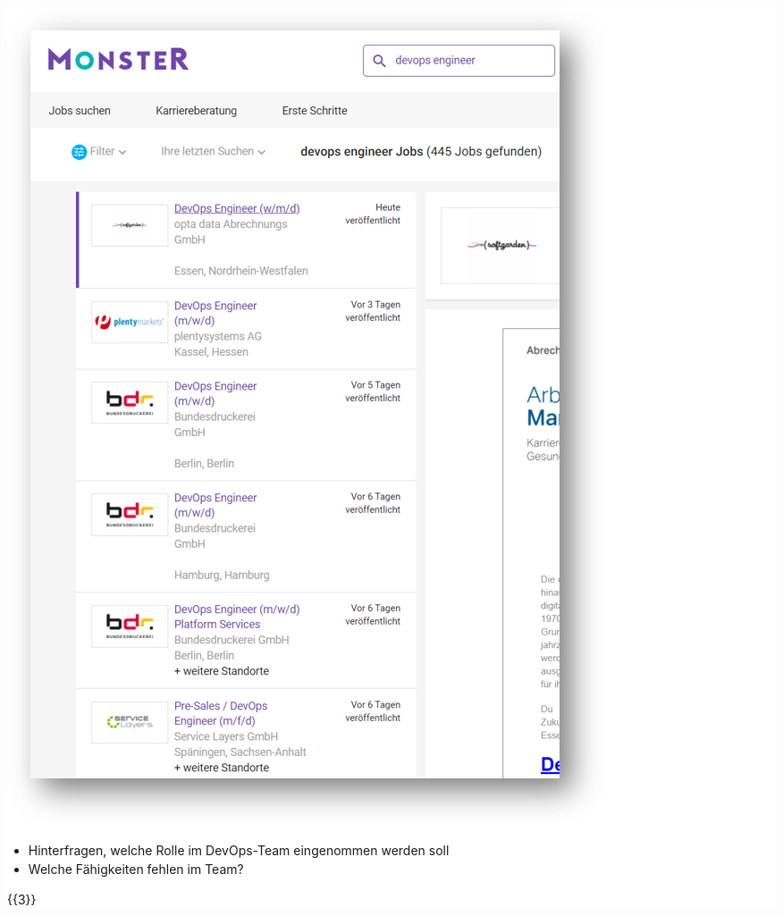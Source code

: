 ![DevOps Engineer Anzeige](img/devops.01.devopsengineer.png)

* Hinterfragen, welche Rolle im DevOps-Team eingenommen werden soll
* Welche Fähigkeiten fehlen im Team?

\{{3\}}
